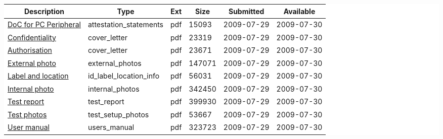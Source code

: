 | Description | Type | Ext | Size | Submitted | Available |
| ----------- | ---- | --- | ---- | --------- | --------- |
| [DoC for PC Peripheral](XBD-WIFLI/ccdf9cf126c39888b7cb383591dc3cf2/1146327.pdf) | attestation_statements | pdf | 15093 | 2009-07-29 | 2009-07-30 |
| [Confidentiality](XBD-WIFLI/ccdf9cf126c39888b7cb383591dc3cf2/1146325.pdf) | cover_letter | pdf | 23319 | 2009-07-29 | 2009-07-30 |
| [Authorisation](XBD-WIFLI/ccdf9cf126c39888b7cb383591dc3cf2/1146326.pdf) | cover_letter | pdf | 23671 | 2009-07-29 | 2009-07-30 |
| [External photo](XBD-WIFLI/ccdf9cf126c39888b7cb383591dc3cf2/1146329.pdf) | external_photos | pdf | 147071 | 2009-07-29 | 2009-07-30 |
| [Label and location](XBD-WIFLI/ccdf9cf126c39888b7cb383591dc3cf2/1146331.pdf) | id_label_location_info | pdf | 56031 | 2009-07-29 | 2009-07-30 |
| [Internal photo](XBD-WIFLI/ccdf9cf126c39888b7cb383591dc3cf2/1146330.pdf) | internal_photos | pdf | 342450 | 2009-07-29 | 2009-07-30 |
| [Test report](XBD-WIFLI/ccdf9cf126c39888b7cb383591dc3cf2/1146334.pdf) | test_report | pdf | 399930 | 2009-07-29 | 2009-07-30 |
| [Test photos](XBD-WIFLI/ccdf9cf126c39888b7cb383591dc3cf2/1146335.pdf) | test_setup_photos | pdf | 53667 | 2009-07-29 | 2009-07-30 |
| [User manual](XBD-WIFLI/ccdf9cf126c39888b7cb383591dc3cf2/1146336.pdf) | users_manual | pdf | 323723 | 2009-07-29 | 2009-07-30 |
